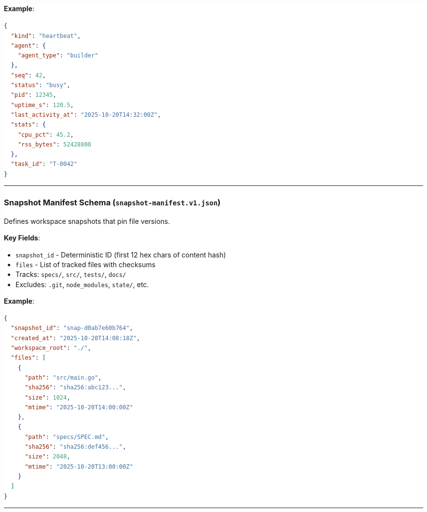 **Example**:
```json
{
  "kind": "heartbeat",
  "agent": {
    "agent_type": "builder"
  },
  "seq": 42,
  "status": "busy",
  "pid": 12345,
  "uptime_s": 120.5,
  "last_activity_at": "2025-10-20T14:32:00Z",
  "stats": {
    "cpu_pct": 45.2,
    "rss_bytes": 52428800
  },
  "task_id": "T-0042"
}
```

---

### Snapshot Manifest Schema (`snapshot-manifest.v1.json`)

Defines workspace snapshots that pin file versions.

**Key Fields**:
- `snapshot_id` - Deterministic ID (first 12 hex chars of content hash)
- `files` - List of tracked files with checksums
- Tracks: `specs/`, `src/`, `tests/`, `docs/`
- Excludes: `.git`, `node_modules`, `state/`, etc.

**Example**:
```json
{
  "snapshot_id": "snap-d0ab7e60b764",
  "created_at": "2025-10-20T14:08:18Z",
  "workspace_root": "./",
  "files": [
    {
      "path": "src/main.go",
      "sha256": "sha256:abc123...",
      "size": 1024,
      "mtime": "2025-10-20T14:00:00Z"
    },
    {
      "path": "specs/SPEC.md",
      "sha256": "sha256:def456...",
      "size": 2048,
      "mtime": "2025-10-20T13:00:00Z"
    }
  ]
}
```

---